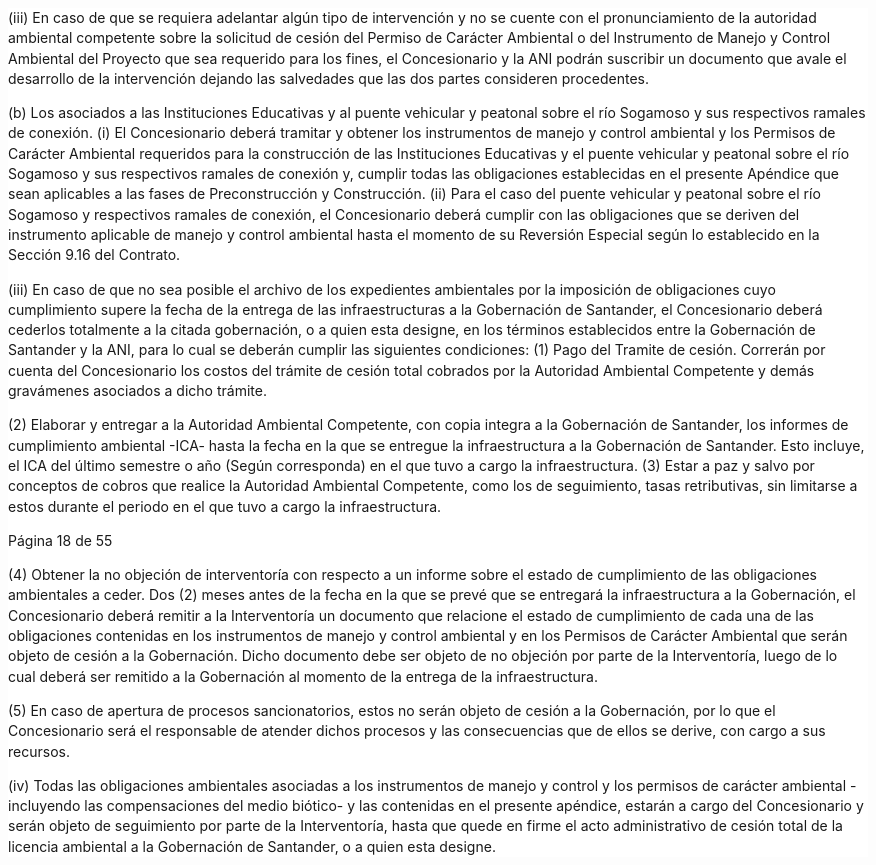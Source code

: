 (iii) En caso de que se requiera adelantar algún tipo de intervención y no se cuente con el pronunciamiento de la autoridad ambiental competente sobre la solicitud de cesión del Permiso de Carácter Ambiental o del Instrumento de Manejo y Control Ambiental del Proyecto que sea requerido para los fines, el Concesionario y la ANI podrán suscribir un documento que avale el desarrollo de la intervención dejando las salvedades que las dos partes consideren procedentes.

(b) Los asociados a las Instituciones Educativas y al puente vehicular y peatonal sobre el río Sogamoso y sus respectivos ramales de conexión.
(i) El Concesionario deberá tramitar y obtener los instrumentos de manejo y control ambiental y los Permisos de Carácter Ambiental requeridos para la construcción de las Instituciones Educativas y el puente vehicular y peatonal sobre el río Sogamoso y sus respectivos ramales de conexión y, cumplir todas las obligaciones establecidas en el presente Apéndice que sean aplicables a las fases de Preconstrucción y Construcción.
(ii)
Para el caso del puente vehicular y peatonal sobre el río Sogamoso y respectivos ramales de conexión, el Concesionario deberá cumplir con las obligaciones que se deriven del instrumento aplicable de manejo y control ambiental hasta el momento de su Reversión Especial según lo establecido en la Sección 9.16 del Contrato.

(iii) En caso de que no sea posible el archivo de los expedientes ambientales por la imposición de obligaciones cuyo cumplimiento supere la fecha de la entrega de las infraestructuras a la Gobernación de Santander, el Concesionario deberá cederlos totalmente a la citada gobernación, o a quien esta designe, en los términos establecidos entre la Gobernación de Santander y la ANI, para lo cual se deberán cumplir las siguientes condiciones:
(1) Pago del Tramite de cesión. Correrán por cuenta del Concesionario los costos del trámite de cesión total cobrados por la Autoridad Ambiental Competente y demás gravámenes asociados a dicho trámite.

(2) Elaborar y entregar a la Autoridad Ambiental Competente, con copia integra a la Gobernación de Santander, los informes de cumplimiento ambiental -ICA- hasta la fecha en la que se entregue la infraestructura a la Gobernación de Santander. Esto incluye, el ICA del último semestre o año (Según corresponda) en el que tuvo a cargo la infraestructura.
(3) Estar a paz y salvo por conceptos de cobros que realice la Autoridad Ambiental Competente, como los de seguimiento, tasas retributivas, sin limitarse a estos durante el periodo en el que tuvo a cargo la infraestructura.

Página 18 de 55

(4) Obtener la no objeción de interventoría con respecto a un informe sobre el estado de cumplimiento de las obligaciones ambientales a ceder. Dos (2) meses antes de la fecha en la que se prevé que se entregará la infraestructura a la Gobernación, el Concesionario deberá remitir a la Interventoría un documento que relacione el estado de cumplimiento de cada una de las obligaciones contenidas en los instrumentos de manejo y control ambiental y en los Permisos de Carácter Ambiental que serán objeto de cesión a la Gobernación. Dicho documento debe ser objeto de no objeción por parte de la Interventoría, luego de lo cual deberá ser remitido a la Gobernación al momento de la entrega de la infraestructura.

(5) En caso de apertura de procesos sancionatorios, estos no serán objeto de cesión a la Gobernación, por lo que el Concesionario será el responsable de atender dichos procesos y las consecuencias que de ellos se derive, con cargo a sus recursos.

(iv) Todas las obligaciones ambientales asociadas a los instrumentos de manejo y control y los permisos de carácter ambiental -incluyendo las compensaciones del medio biótico- y las contenidas en el presente apéndice, estarán a cargo del Concesionario y serán objeto de seguimiento por parte de la Interventoría, hasta que quede en firme el acto administrativo de cesión total de la licencia ambiental a la Gobernación de Santander, o a quien esta designe.
